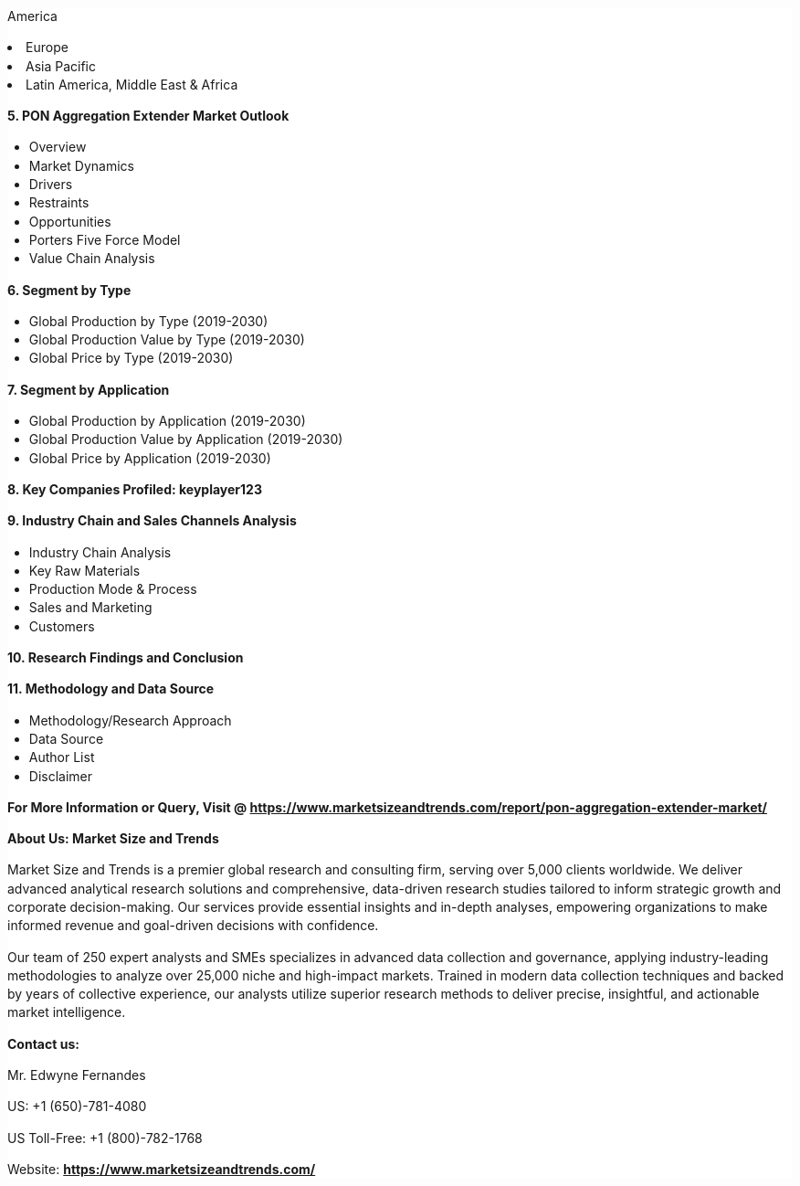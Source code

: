America</li><li>Europe</li><li>Asia Pacific</li><li>Latin America, Middle East &amp; Africa</li></ul><p><strong>5. PON Aggregation Extender Market Outlook</strong></p><ul><li>Overview</li><li>Market Dynamics</li><li>Drivers</li><li>Restraints</li><li>Opportunities</li><li>Porters Five Force Model</li><li>Value Chain Analysis&nbsp;</li></ul><p><strong>6. Segment by Type</strong></p><ul><li>Global Production by Type (2019-2030)</li><li>Global Production Value by Type (2019-2030)</li><li>Global Price by Type (2019-2030)</li></ul><p><strong>7. Segment by Application</strong></p><ul><li>Global Production by Application (2019-2030)</li><li>Global Production Value by Application (2019-2030)</li><li>Global Price by Application (2019-2030)</li></ul><p><strong>8. Key Companies Profiled: keyplayer123</strong></p><p><strong>9. Industry Chain and Sales Channels Analysis</strong></p><ul><li>Industry Chain Analysis</li><li>Key Raw Materials</li><li>Production Mode &amp; Process</li><li>Sales and Marketing</li><li>Customers</li></ul><p><strong>10. Research Findings and Conclusion</strong></p><p><strong>11. Methodology and Data Source</strong></p><ul><li>Methodology/Research Approach</li><li>Data Source</li><li>Author List</li><li>Disclaimer</li></ul></p><p><strong>For More Information or Query, Visit @ <a href="https://www.marketsizeandtrends.com/report/pon-aggregation-extender-market/">https://www.marketsizeandtrends.com/report/pon-aggregation-extender-market/</a></strong></p><p><strong>About Us: Market Size and Trends</strong></p><p>Market Size and Trends is a premier global research and consulting firm, serving over 5,000 clients worldwide. We deliver advanced analytical research solutions and comprehensive, data-driven research studies tailored to inform strategic growth and corporate decision-making. Our services provide essential insights and in-depth analyses, empowering organizations to make informed revenue and goal-driven decisions with confidence.</p><p>Our team of 250 expert analysts and SMEs specializes in advanced data collection and governance, applying industry-leading methodologies to analyze over 25,000 niche and high-impact markets. Trained in modern data collection techniques and backed by years of collective experience, our analysts utilize superior research methods to deliver precise, insightful, and actionable market intelligence.</p><p><strong>Contact us:</strong></p><p>Mr. Edwyne Fernandes</p><p>US: +1 (650)-781-4080</p><p>US Toll-Free: +1 (800)-782-1768</p><p>Website: <strong><a href="https://www.marketsizeandtrends.com/">https://www.marketsizeandtrends.com/</a></strong></p>
